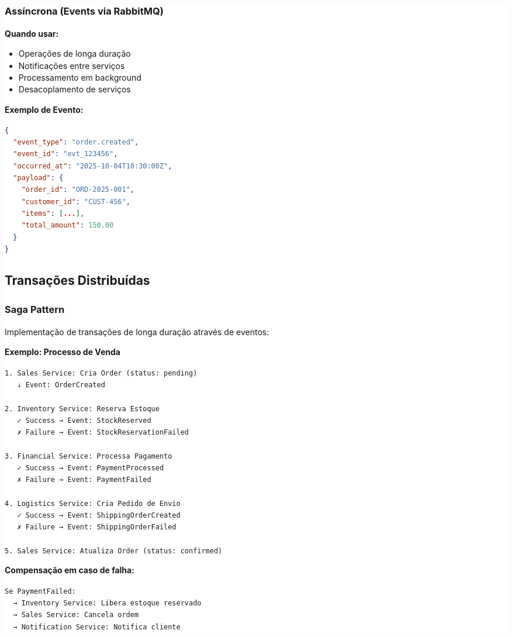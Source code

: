 ### Assíncrona (Events via RabbitMQ)

**Quando usar:**
- Operações de longa duração
- Notificações entre serviços
- Processamento em background
- Desacoplamento de serviços

**Exemplo de Evento:**
```json
{
  "event_type": "order.created",
  "event_id": "evt_123456",
  "occurred_at": "2025-10-04T10:30:00Z",
  "payload": {
    "order_id": "ORD-2025-001",
    "customer_id": "CUST-456",
    "items": [...],
    "total_amount": 150.00
  }
}
```

## Transações Distribuídas

### Saga Pattern

Implementação de transações de longa duração através de eventos:

**Exemplo: Processo de Venda**

```
1. Sales Service: Cria Order (status: pending)
   ↓ Event: OrderCreated
   
2. Inventory Service: Reserva Estoque
   ✓ Success → Event: StockReserved
   ✗ Failure → Event: StockReservationFailed
   
3. Financial Service: Processa Pagamento
   ✓ Success → Event: PaymentProcessed
   ✗ Failure → Event: PaymentFailed
   
4. Logistics Service: Cria Pedido de Envio
   ✓ Success → Event: ShippingOrderCreated
   ✗ Failure → Event: ShippingOrderFailed

5. Sales Service: Atualiza Order (status: confirmed)
```

**Compensação em caso de falha:**
```
Se PaymentFailed:
  → Inventory Service: Libera estoque reservado
  → Sales Service: Cancela ordem
  → Notification Service: Notifica cliente
```
